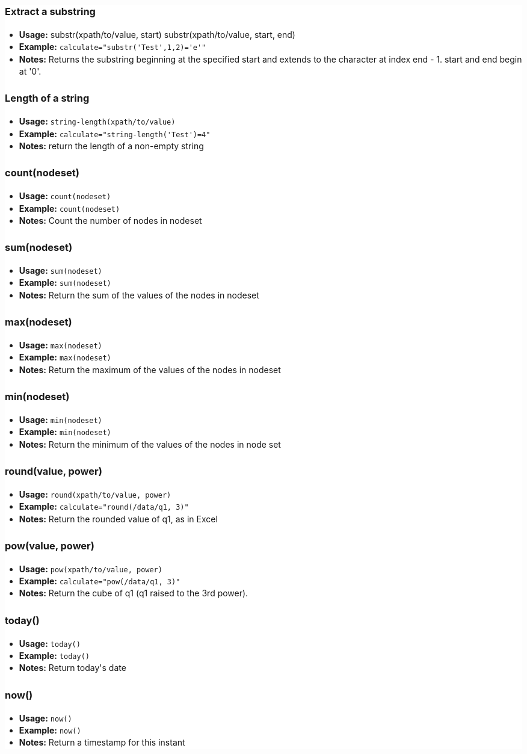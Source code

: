 ### Extract a substring
- **Usage:** substr(xpath/to/value, start) substr(xpath/to/value, start, end)
- **Example:** `calculate="substr('Test',1,2)='e'"`
- **Notes:** Returns the substring beginning at the specified start and extends to the character at index end - 1. start and end begin at '0'.

### Length of a string
- **Usage:** `string-length(xpath/to/value)`
- **Example:** `calculate="string-length('Test')=4"`
- **Notes:** return the length of a non-empty string

### count(nodeset)
- **Usage:** `count(nodeset)`
- **Example:** `count(nodeset)`
- **Notes:** Count the number of nodes in nodeset

### sum(nodeset)
- **Usage:** `sum(nodeset)`
- **Example:** `sum(nodeset)`
- **Notes:** Return the sum of the values of the nodes in nodeset

### max(nodeset)
- **Usage:** `max(nodeset)`
- **Example:** `max(nodeset)`
- **Notes:** Return the maximum of the values of the nodes in nodeset

### min(nodeset)
- **Usage:** `min(nodeset)`
- **Example:** `min(nodeset)`
- **Notes:** Return the minimum of the values of the nodes in node set

### round(value, power)
- **Usage:** `round(xpath/to/value, power)`
- **Example:** `calculate="round(/data/q1, 3)"`
- **Notes:** Return the rounded value of q1, as in Excel

### pow(value, power)
- **Usage:** `pow(xpath/to/value, power)`
- **Example:** `calculate="pow(/data/q1, 3)"`
- **Notes:** Return the cube of q1 (q1 raised to the 3rd power).

### today()
- **Usage:** `today()`
- **Example:** `today()`
- **Notes:** Return today's date

### now()
- **Usage:** `now()`
- **Example:** `now()`
- **Notes:** Return a timestamp for this instant
